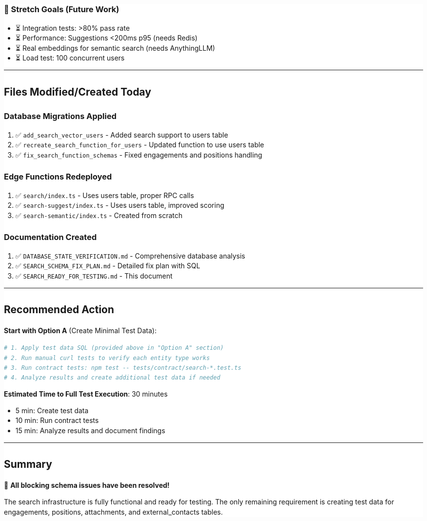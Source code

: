 ### 🚀 Stretch Goals (Future Work)
- ⏳ Integration tests: >80% pass rate
- ⏳ Performance: Suggestions <200ms p95 (needs Redis)
- ⏳ Real embeddings for semantic search (needs AnythingLLM)
- ⏳ Load test: 100 concurrent users

---

## Files Modified/Created Today

### Database Migrations Applied
1. ✅ `add_search_vector_users` - Added search support to users table
2. ✅ `recreate_search_function_for_users` - Updated function to use users table
3. ✅ `fix_search_function_schemas` - Fixed engagements and positions handling

### Edge Functions Redeployed
1. ✅ `search/index.ts` - Uses users table, proper RPC calls
2. ✅ `search-suggest/index.ts` - Uses users table, improved scoring
3. ✅ `search-semantic/index.ts` - Created from scratch

### Documentation Created
1. ✅ `DATABASE_STATE_VERIFICATION.md` - Comprehensive database analysis
2. ✅ `SEARCH_SCHEMA_FIX_PLAN.md` - Detailed fix plan with SQL
3. ✅ `SEARCH_READY_FOR_TESTING.md` - This document

---

## Recommended Action

**Start with Option A** (Create Minimal Test Data):

```bash
# 1. Apply test data SQL (provided above in "Option A" section)
# 2. Run manual curl tests to verify each entity type works
# 3. Run contract tests: npm test -- tests/contract/search-*.test.ts
# 4. Analyze results and create additional test data if needed
```

**Estimated Time to Full Test Execution**: 30 minutes
- 5 min: Create test data
- 10 min: Run contract tests
- 15 min: Analyze results and document findings

---

## Summary

🎉 **All blocking schema issues have been resolved!**

The search infrastructure is fully functional and ready for testing. The only remaining requirement is creating test data for engagements, positions, attachments, and external_contacts tables.
